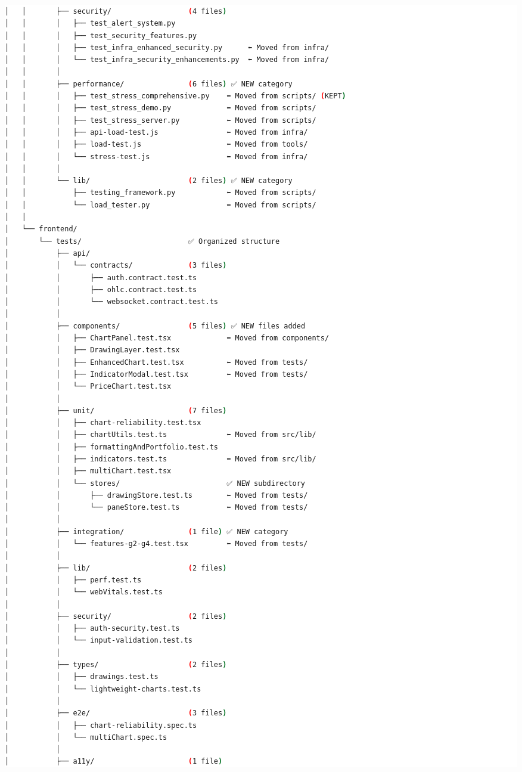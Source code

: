 ```bash
│   │       ├── security/                  (4 files)
│   │       │   ├── test_alert_system.py
│   │       │   ├── test_security_features.py
│   │       │   ├── test_infra_enhanced_security.py      ⬅️ Moved from infra/
│   │       │   └── test_infra_security_enhancements.py  ⬅️ Moved from infra/
│   │       │
│   │       ├── performance/               (6 files) ✅ NEW category
│   │       │   ├── test_stress_comprehensive.py    ⬅️ Moved from scripts/ (KEPT)
│   │       │   ├── test_stress_demo.py             ⬅️ Moved from scripts/
│   │       │   ├── test_stress_server.py           ⬅️ Moved from scripts/
│   │       │   ├── api-load-test.js                ⬅️ Moved from infra/
│   │       │   ├── load-test.js                    ⬅️ Moved from tools/
│   │       │   └── stress-test.js                  ⬅️ Moved from infra/
│   │       │
│   │       └── lib/                       (2 files) ✅ NEW category
│   │           ├── testing_framework.py            ⬅️ Moved from scripts/
│   │           └── load_tester.py                  ⬅️ Moved from scripts/
│   │
│   └── frontend/
│       └── tests/                         ✅ Organized structure
│           ├── api/
│           │   └── contracts/             (3 files)
│           │       ├── auth.contract.test.ts
│           │       ├── ohlc.contract.test.ts
│           │       └── websocket.contract.test.ts
│           │
│           ├── components/                (5 files) ✅ NEW files added
│           │   ├── ChartPanel.test.tsx             ⬅️ Moved from components/
│           │   ├── DrawingLayer.test.tsx
│           │   ├── EnhancedChart.test.tsx          ⬅️ Moved from tests/
│           │   ├── IndicatorModal.test.tsx         ⬅️ Moved from tests/
│           │   └── PriceChart.test.tsx
│           │
│           ├── unit/                      (7 files)
│           │   ├── chart-reliability.test.tsx
│           │   ├── chartUtils.test.ts              ⬅️ Moved from src/lib/
│           │   ├── formattingAndPortfolio.test.ts
│           │   ├── indicators.test.ts              ⬅️ Moved from src/lib/
│           │   ├── multiChart.test.tsx
│           │   └── stores/                         ✅ NEW subdirectory
│           │       ├── drawingStore.test.ts        ⬅️ Moved from tests/
│           │       └── paneStore.test.ts           ⬅️ Moved from tests/
│           │
│           ├── integration/               (1 file) ✅ NEW category
│           │   └── features-g2-g4.test.tsx         ⬅️ Moved from tests/
│           │
│           ├── lib/                       (2 files)
│           │   ├── perf.test.ts
│           │   └── webVitals.test.ts
│           │
│           ├── security/                  (2 files)
│           │   ├── auth-security.test.ts
│           │   └── input-validation.test.ts
│           │
│           ├── types/                     (2 files)
│           │   ├── drawings.test.ts
│           │   └── lightweight-charts.test.ts
│           │
│           ├── e2e/                       (3 files)
│           │   ├── chart-reliability.spec.ts
│           │   └── multiChart.spec.ts
│           │
│           ├── a11y/                      (1 file)
```